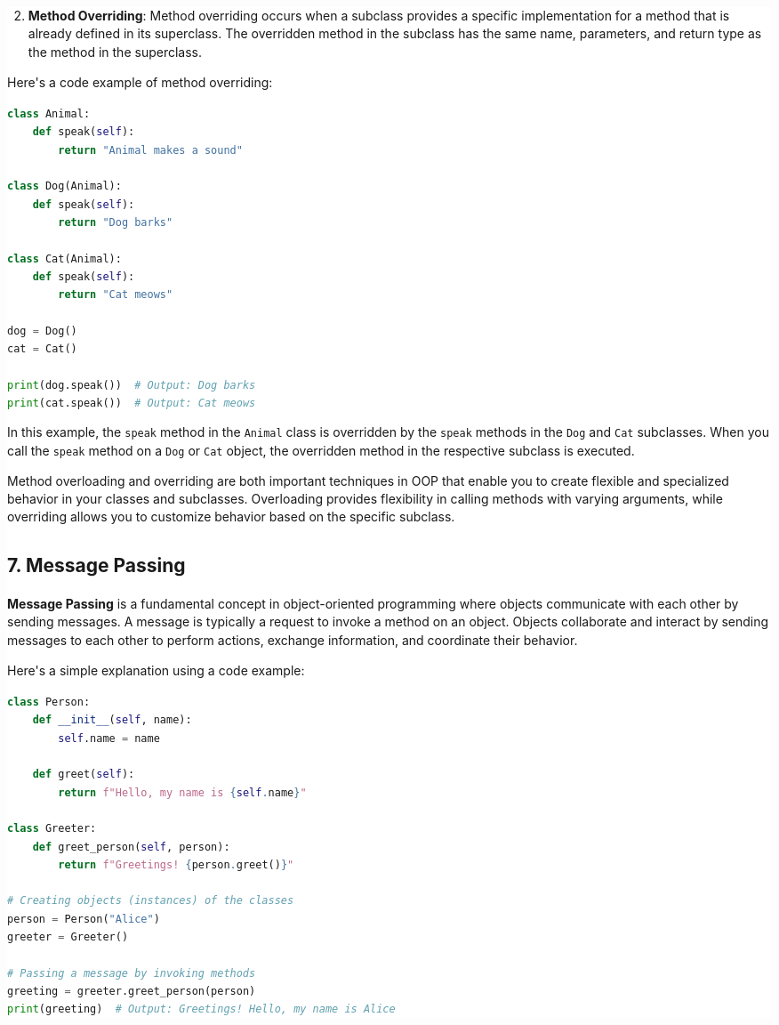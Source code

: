 2. **Method Overriding**:
Method overriding occurs when a subclass provides a specific implementation for a method that is already defined in its superclass. The overridden method in the subclass has the same name, parameters, and return type as the method in the superclass.

Here's a code example of method overriding:

```python
class Animal:
    def speak(self):
        return "Animal makes a sound"

class Dog(Animal):
    def speak(self):
        return "Dog barks"

class Cat(Animal):
    def speak(self):
        return "Cat meows"

dog = Dog()
cat = Cat()

print(dog.speak())  # Output: Dog barks
print(cat.speak())  # Output: Cat meows
```

In this example, the `speak` method in the `Animal` class is overridden by the `speak` methods in the `Dog` and `Cat` subclasses. When you call the `speak` method on a `Dog` or `Cat` object, the overridden method in the respective subclass is executed.

Method overloading and overriding are both important techniques in OOP that enable you to create flexible and specialized behavior in your classes and subclasses. Overloading provides flexibility in calling methods with varying arguments, while overriding allows you to customize behavior based on the specific subclass.

## 7. Message Passing

**Message Passing** is a fundamental concept in object-oriented programming where objects communicate with each other by sending messages. A message is typically a request to invoke a method on an object. Objects collaborate and interact by sending messages to each other to perform actions, exchange information, and coordinate their behavior.

Here's a simple explanation using a code example:

```python
class Person:
    def __init__(self, name):
        self.name = name
    
    def greet(self):
        return f"Hello, my name is {self.name}"

class Greeter:
    def greet_person(self, person):
        return f"Greetings! {person.greet()}"

# Creating objects (instances) of the classes
person = Person("Alice")
greeter = Greeter()

# Passing a message by invoking methods
greeting = greeter.greet_person(person)
print(greeting)  # Output: Greetings! Hello, my name is Alice
```
